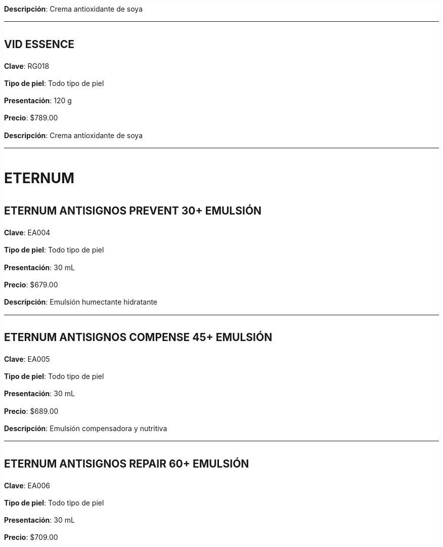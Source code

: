 **Descripción**: Crema antioxidante de soya

---

## VID ESSENCE

**Clave**: RG018

**Tipo de piel**: Todo tipo de piel

**Presentación**: 120 g

**Precio**: $789.00

**Descripción**: Crema antioxidante de soya

---

# ETERNUM

## ETERNUM ANTISIGNOS PREVENT 30+ EMULSIÓN

**Clave**: EA004

**Tipo de piel**: Todo tipo de piel

**Presentación**: 30 mL

**Precio**: $679.00

**Descripción**: Emulsión humectante hidratante

---

## ETERNUM ANTISIGNOS COMPENSE 45+ EMULSIÓN

**Clave**: EA005

**Tipo de piel**: Todo tipo de piel

**Presentación**: 30 mL

**Precio**: $689.00

**Descripción**: Emulsión compensadora y nutritiva

---

## ETERNUM ANTISIGNOS REPAIR 60+ EMULSIÓN

**Clave**: EA006

**Tipo de piel**: Todo tipo de piel

**Presentación**: 30 mL

**Precio**: $709.00
